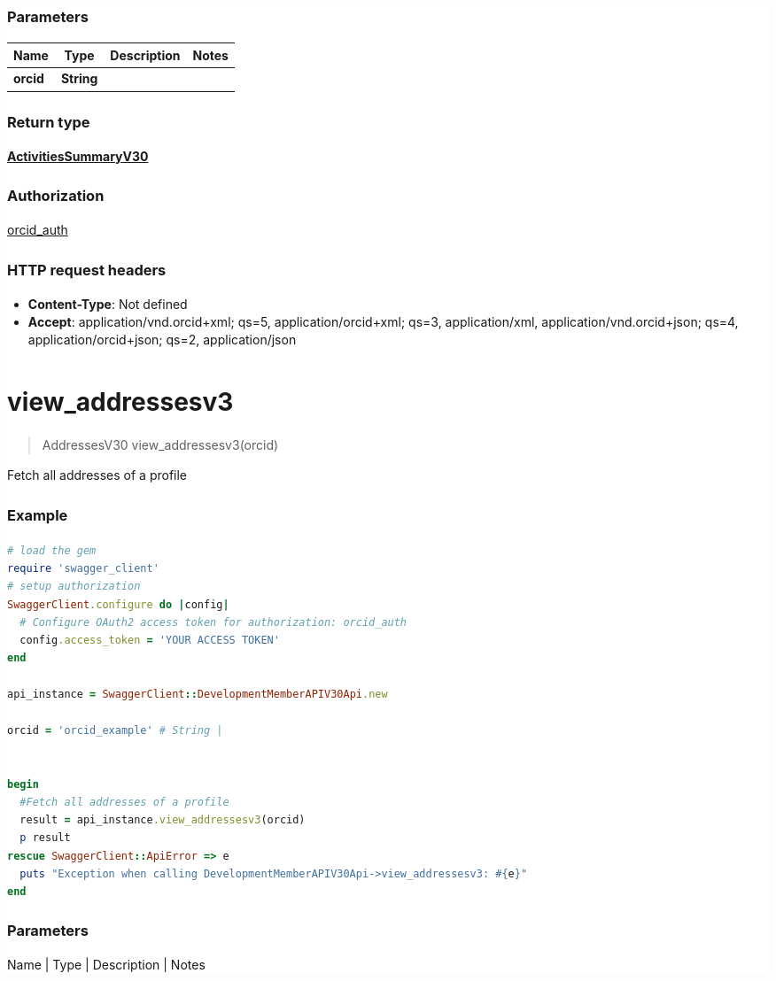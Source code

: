 ### Parameters

Name | Type | Description  | Notes
------------- | ------------- | ------------- | -------------
 **orcid** | **String**|  | 

### Return type

[**ActivitiesSummaryV30**](ActivitiesSummaryV30.md)

### Authorization

[orcid_auth](../README.md#orcid_auth)

### HTTP request headers

 - **Content-Type**: Not defined
 - **Accept**: application/vnd.orcid+xml; qs=5, application/orcid+xml; qs=3, application/xml, application/vnd.orcid+json; qs=4, application/orcid+json; qs=2, application/json



# **view_addressesv3**
> AddressesV30 view_addressesv3(orcid)

Fetch all addresses of a profile



### Example
```ruby
# load the gem
require 'swagger_client'
# setup authorization
SwaggerClient.configure do |config|
  # Configure OAuth2 access token for authorization: orcid_auth
  config.access_token = 'YOUR ACCESS TOKEN'
end

api_instance = SwaggerClient::DevelopmentMemberAPIV30Api.new

orcid = 'orcid_example' # String | 


begin
  #Fetch all addresses of a profile
  result = api_instance.view_addressesv3(orcid)
  p result
rescue SwaggerClient::ApiError => e
  puts "Exception when calling DevelopmentMemberAPIV30Api->view_addressesv3: #{e}"
end
```

### Parameters

Name | Type | Description  | Notes
